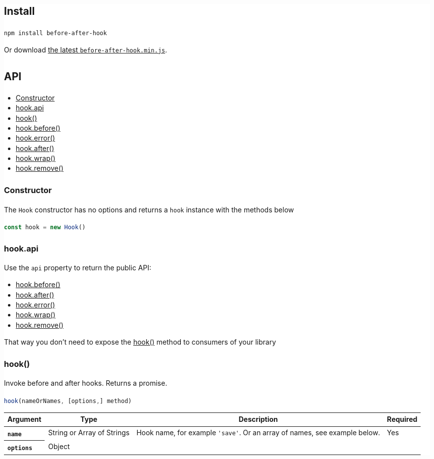 ## Install

```
npm install before-after-hook
```

Or download [the latest `before-after-hook.min.js`](https://github.com/gr2m/before-after-hook/releases/latest).

## API

- [Constructor](#constructor)
- [hook.api](#hookapi)
- [hook()](#hook)
- [hook.before()](#hookbefore)
- [hook.error()](#hookerror)
- [hook.after()](#hookafter)
- [hook.wrap()](#hookwrap)
- [hook.remove()](#hookremove)

### Constructor

The `Hook` constructor has no options and returns a `hook` instance with the
methods below

```js
const hook = new Hook()
```

### hook.api

Use the `api` property to return the public API:

- [hook.before()](#hookbefore)
- [hook.after()](#hookafter)
- [hook.error()](#hookerror)
- [hook.wrap()](#hookwrap)
- [hook.remove()](#hookremove)

That way you don’t need to expose the [hook()](#hook) method to consumers of your library

### hook()

Invoke before and after hooks. Returns a promise.

```js
hook(nameOrNames, [options,] method)
```

<table>
  <thead>
    <tr>
      <th>Argument</th>
      <th>Type</th>
      <th>Description</th>
      <th>Required</th>
    </tr>
  </thead>
  <tr>
    <th align="left"><code>name</code></th>
    <td>String or Array of Strings</td>
    <td>Hook name, for example <code>'save'</code>. Or an array of names, see example below.</td>
    <td>Yes</td>
  </tr>
  <tr>
    <th align="left"><code>options</code></th>
    <td>Object</td>